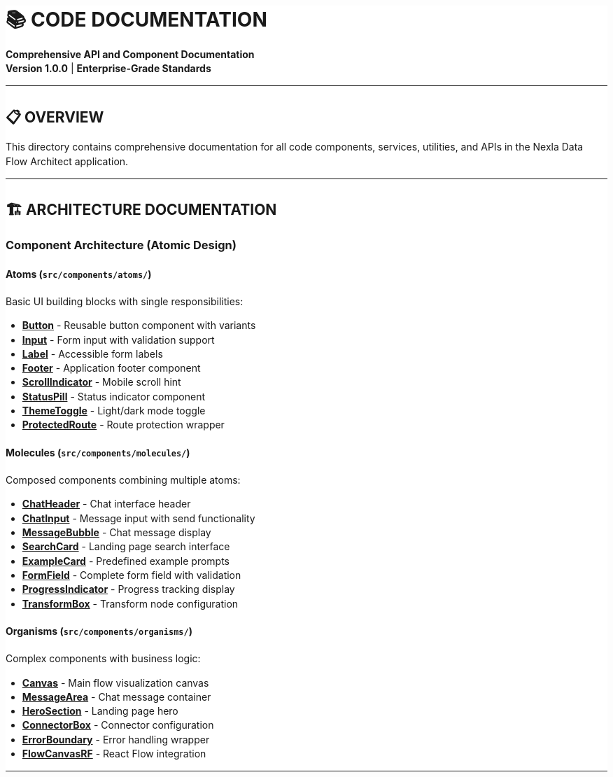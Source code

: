 # 📚 **CODE DOCUMENTATION**

**Comprehensive API and Component Documentation**  
**Version 1.0.0** | **Enterprise-Grade Standards**

---

## **📋 OVERVIEW**

This directory contains comprehensive documentation for all code components, services, utilities, and APIs in the Nexla Data Flow Architect application.

---

## **🏗️ ARCHITECTURE DOCUMENTATION**

### **Component Architecture (Atomic Design)**

#### **Atoms** (`src/components/atoms/`)
Basic UI building blocks with single responsibilities:

- **[Button](./components/Button.md)** - Reusable button component with variants
- **[Input](./components/Input.md)** - Form input with validation support
- **[Label](./components/Label.md)** - Accessible form labels
- **[Footer](./components/Footer.md)** - Application footer component
- **[ScrollIndicator](./components/ScrollIndicator.md)** - Mobile scroll hint
- **[StatusPill](./components/StatusPill.md)** - Status indicator component
- **[ThemeToggle](./components/ThemeToggle.md)** - Light/dark mode toggle
- **[ProtectedRoute](./components/ProtectedRoute.md)** - Route protection wrapper

#### **Molecules** (`src/components/molecules/`)
Composed components combining multiple atoms:

- **[ChatHeader](./components/ChatHeader.md)** - Chat interface header
- **[ChatInput](./components/ChatInput.md)** - Message input with send functionality
- **[MessageBubble](./components/MessageBubble.md)** - Chat message display
- **[SearchCard](./components/SearchCard.md)** - Landing page search interface
- **[ExampleCard](./components/ExampleCard.md)** - Predefined example prompts
- **[FormField](./components/FormField.md)** - Complete form field with validation
- **[ProgressIndicator](./components/ProgressIndicator.md)** - Progress tracking display
- **[TransformBox](./components/TransformBox.md)** - Transform node configuration

#### **Organisms** (`src/components/organisms/`)
Complex components with business logic:

- **[Canvas](./components/Canvas.md)** - Main flow visualization canvas
- **[MessageArea](./components/MessageArea.md)** - Chat message container
- **[HeroSection](./components/HeroSection.md)** - Landing page hero
- **[ConnectorBox](./components/ConnectorBox.md)** - Connector configuration
- **[ErrorBoundary](./components/ErrorBoundary.md)** - Error handling wrapper
- **[FlowCanvasRF](./components/FlowCanvasRF.md)** - React Flow integration

---